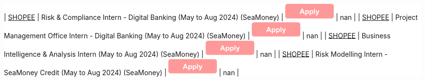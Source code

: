 | [SHOPEE](https://careers.seamoney.com)    | Risk & Compliance Intern - Digital Banking (May to Aug 2024) (SeaMoney)                                                   | <a href="https://careers.seamoney.com/job-detail?id=J00110845&source_from=1&channel=10001"><img src="/apply-btn.png" width="100" alt="Apply"></a>                                                                             | nan                                                                                                                                                                                                                                                                                                                  |
| [SHOPEE](https://careers.seamoney.com)    | Project Management Office Intern - Digital Banking (May to Aug 2024) (SeaMoney)                                           | <a href="https://careers.seamoney.com/job-detail?id=J00114505&source_from=1&channel=10001"><img src="/apply-btn.png" width="100" alt="Apply"></a>                                                                             | nan                                                                                                                                                                                                                                                                                                                  |
| [SHOPEE](https://careers.seamoney.com)    | Business Intelligence & Analysis Intern (May to Aug 2024) (SeaMoney)                                                      | <a href="https://careers.seamoney.com/job-detail?id=J00116620&source_from=1&channel=10001"><img src="/apply-btn.png" width="100" alt="Apply"></a>                                                                             | nan                                                                                                                                                                                                                                                                                                                  |
| [SHOPEE](https://careers.seamoney.com)    | Risk Modelling Intern - SeaMoney Credit (May to Aug 2024) (SeaMoney)                                                      | <a href="https://careers.seamoney.com/job-detail?id=J00108762&source_from=1&channel=10001"><img src="/apply-btn.png" width="100" alt="Apply"></a>                                                                             | nan                                                                                                                                                                                                                                                                                                                  |